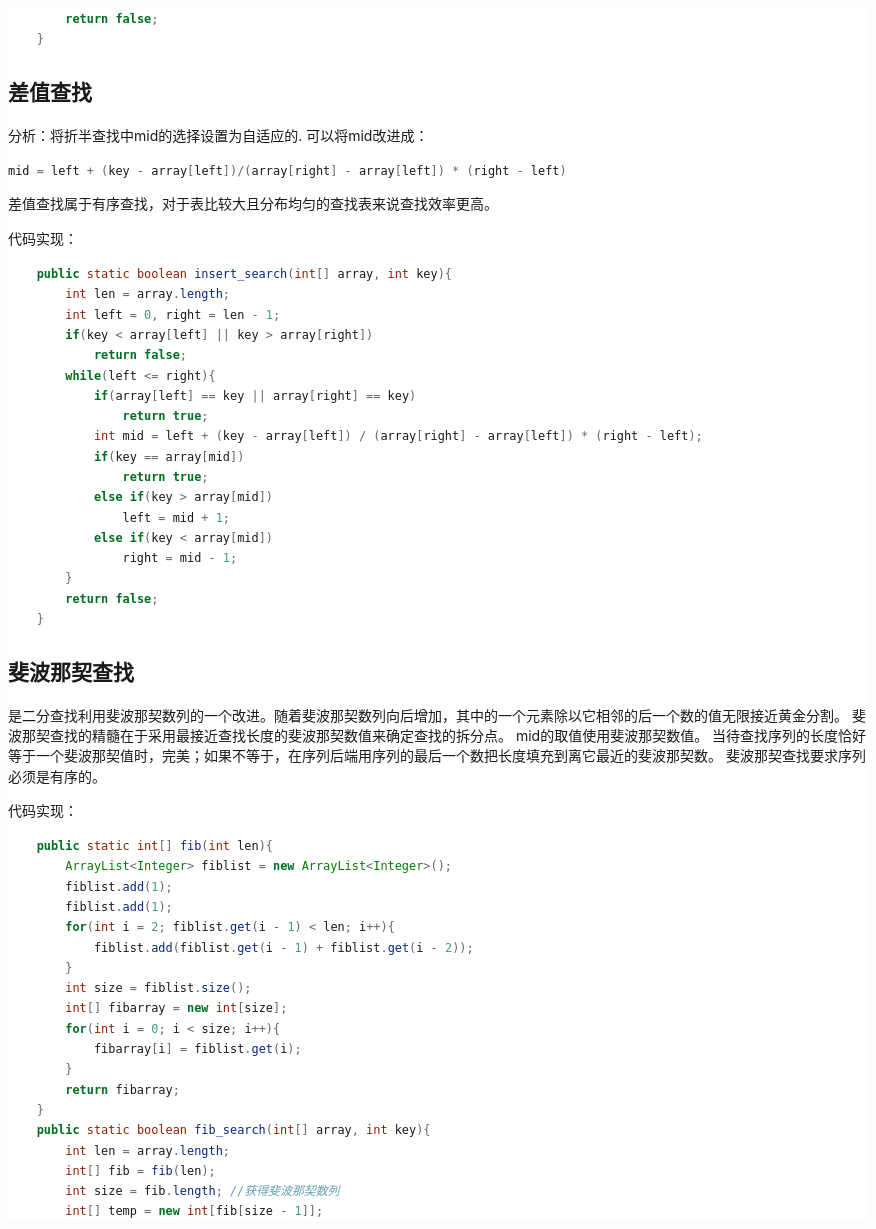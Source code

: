 ```java
		return false;
	}
```

## 差值查找

分析：将折半查找中mid的选择设置为自适应的.
可以将mid改进成：
```java
mid = left + (key - array[left])/(array[right] - array[left]) * (right - left)
```
差值查找属于有序查找，对于表比较大且分布均匀的查找表来说查找效率更高。

代码实现：
```java
	public static boolean insert_search(int[] array, int key){
		int len = array.length;
		int left = 0, right = len - 1;
		if(key < array[left] || key > array[right])
			return false;
		while(left <= right){
			if(array[left] == key || array[right] == key)
				return true;
			int mid = left + (key - array[left]) / (array[right] - array[left]) * (right - left);
			if(key == array[mid])
				return true;
			else if(key > array[mid])
				left = mid + 1;
			else if(key < array[mid])
				right = mid - 1;
		}
		return false;
	}
```

## 斐波那契查找

是二分查找利用斐波那契数列的一个改进。随着斐波那契数列向后增加，其中的一个元素除以它相邻的后一个数的值无限接近黄金分割。
斐波那契查找的精髓在于采用最接近查找长度的斐波那契数值来确定查找的拆分点。
mid的取值使用斐波那契数值。
当待查找序列的长度恰好等于一个斐波那契值时，完美；如果不等于，在序列后端用序列的最后一个数把长度填充到离它最近的斐波那契数。
斐波那契查找要求序列必须是有序的。

代码实现：
```java
    public static int[] fib(int len){
		ArrayList<Integer> fiblist = new ArrayList<Integer>();
		fiblist.add(1);
		fiblist.add(1);
		for(int i = 2; fiblist.get(i - 1) < len; i++){
			fiblist.add(fiblist.get(i - 1) + fiblist.get(i - 2));
		}
		int size = fiblist.size();
		int[] fibarray = new int[size];
		for(int i = 0; i < size; i++){	
			fibarray[i] = fiblist.get(i);
		}
		return fibarray;
	}
	public static boolean fib_search(int[] array, int key){
		int len = array.length;
		int[] fib = fib(len);
		int size = fib.length; //获得斐波那契数列
		int[] temp = new int[fib[size - 1]];
```